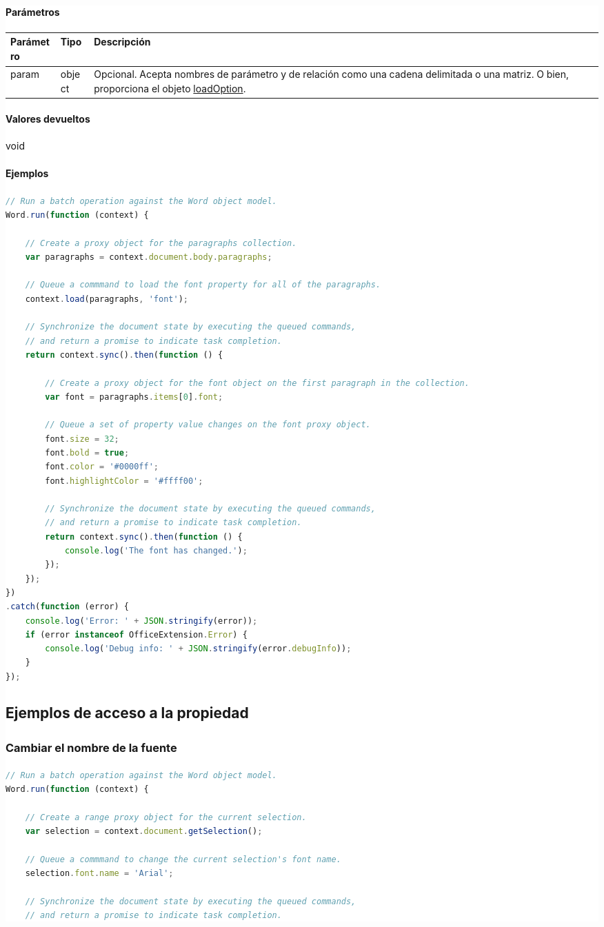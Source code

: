 #### Parámetros
| Parámetro    | Tipo   |Descripción|
|:---------------|:--------|:----------|
|param|object|Opcional. Acepta nombres de parámetro y de relación como una cadena delimitada o una matriz. O bien, proporciona el objeto [loadOption](loadoption.md).|

#### Valores devueltos
void

#### Ejemplos
```js
// Run a batch operation against the Word object model.
Word.run(function (context) {

    // Create a proxy object for the paragraphs collection.
    var paragraphs = context.document.body.paragraphs;

    // Queue a commmand to load the font property for all of the paragraphs.
    context.load(paragraphs, 'font');

    // Synchronize the document state by executing the queued commands,
    // and return a promise to indicate task completion.
    return context.sync().then(function () {

        // Create a proxy object for the font object on the first paragraph in the collection.
        var font = paragraphs.items[0].font;

        // Queue a set of property value changes on the font proxy object.
        font.size = 32;
        font.bold = true;
        font.color = '#0000ff';
        font.highlightColor = '#ffff00';

        // Synchronize the document state by executing the queued commands,
        // and return a promise to indicate task completion.
        return context.sync().then(function () {
            console.log('The font has changed.');
        });
    });
})
.catch(function (error) {
    console.log('Error: ' + JSON.stringify(error));
    if (error instanceof OfficeExtension.Error) {
        console.log('Debug info: ' + JSON.stringify(error.debugInfo));
    }
});
```

## Ejemplos de acceso a la propiedad

### Cambiar el nombre de la fuente
```js
// Run a batch operation against the Word object model.
Word.run(function (context) {

    // Create a range proxy object for the current selection.
    var selection = context.document.getSelection();

    // Queue a commmand to change the current selection's font name.
    selection.font.name = 'Arial';

    // Synchronize the document state by executing the queued commands,
    // and return a promise to indicate task completion.
```